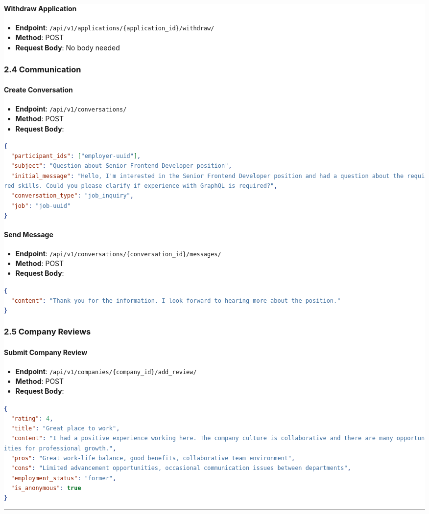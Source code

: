 #### Withdraw Application
- **Endpoint**: `/api/v1/applications/{application_id}/withdraw/`
- **Method**: POST
- **Request Body**: No body needed

### 2.4 Communication

#### Create Conversation
- **Endpoint**: `/api/v1/conversations/`
- **Method**: POST
- **Request Body**:
```json
{
  "participant_ids": ["employer-uuid"],
  "subject": "Question about Senior Frontend Developer position",
  "initial_message": "Hello, I'm interested in the Senior Frontend Developer position and had a question about the required skills. Could you please clarify if experience with GraphQL is required?",
  "conversation_type": "job_inquiry",
  "job": "job-uuid"
}
```

#### Send Message
- **Endpoint**: `/api/v1/conversations/{conversation_id}/messages/`
- **Method**: POST
- **Request Body**:
```json
{
  "content": "Thank you for the information. I look forward to hearing more about the position."
}
```

### 2.5 Company Reviews

#### Submit Company Review
- **Endpoint**: `/api/v1/companies/{company_id}/add_review/`
- **Method**: POST
- **Request Body**:
```json
{
  "rating": 4,
  "title": "Great place to work",
  "content": "I had a positive experience working here. The company culture is collaborative and there are many opportunities for professional growth.",
  "pros": "Great work-life balance, good benefits, collaborative team environment",
  "cons": "Limited advancement opportunities, occasional communication issues between departments",
  "employment_status": "former",
  "is_anonymous": true
}
```

---
